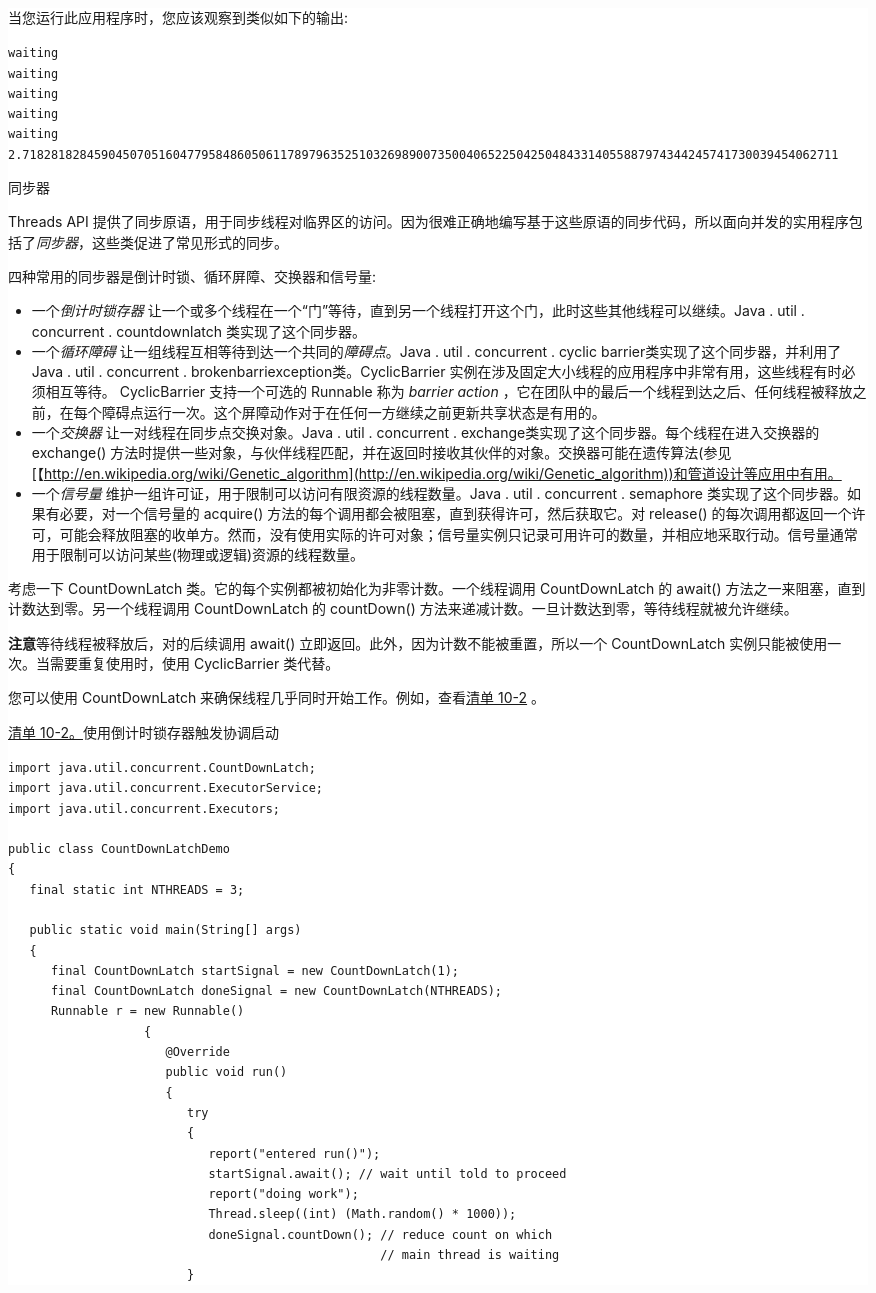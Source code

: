 当您运行此应用程序时，您应该观察到类似如下的输出:

```
waiting
waiting
waiting
waiting
waiting
2.718281828459045070516047795848605061178979635251032698900735004065225042504843314055887974344245741730039454062711

```

同步器

Threads API 提供了同步原语，用于同步线程对临界区的访问。因为很难正确地编写基于这些原语的同步代码，所以面向并发的实用程序包括了*同步器*，这些类促进了常见形式的同步。

四种常用的同步器是倒计时锁、循环屏障、交换器和信号量:

*   一个*倒计时锁存器* 让一个或多个线程在一个“门”等待，直到另一个线程打开这个门，此时这些其他线程可以继续。Java . util . concurrent . countdownlatch 类实现了这个同步器。
*   一个*循环障碍* 让一组线程互相等待到达一个共同的*障碍点*。Java . util . concurrent . cyclic barrier类实现了这个同步器，并利用了Java . util . concurrent . brokenbarriexception类。CyclicBarrier 实例在涉及固定大小线程的应用程序中非常有用，这些线程有时必须相互等待。 CyclicBarrier 支持一个可选的 Runnable 称为 *barrier action* ，它在团队中的最后一个线程到达之后、任何线程被释放之前，在每个障碍点运行一次。这个屏障动作对于在任何一方继续之前更新共享状态是有用的。
*   一个*交换器* 让一对线程在同步点交换对象。Java . util . concurrent . exchange类实现了这个同步器。每个线程在进入交换器的 exchange() 方法时提供一些对象，与伙伴线程匹配，并在返回时接收其伙伴的对象。交换器可能在遗传算法(参见[【http://en.wikipedia.org/wiki/Genetic_algorithm](http://en.wikipedia.org/wiki/Genetic_algorithm))和管道设计等应用中有用。
*   一个*信号量* 维护一组许可证，用于限制可以访问有限资源的线程数量。Java . util . concurrent . semaphore 类实现了这个同步器。如果有必要，对一个信号量的 acquire() 方法的每个调用都会被阻塞，直到获得许可，然后获取它。对 release() 的每次调用都返回一个许可，可能会释放阻塞的收单方。然而，没有使用实际的许可对象；信号量实例只记录可用许可的数量，并相应地采取行动。信号量通常用于限制可以访问某些(物理或逻辑)资源的线程数量。

考虑一下 CountDownLatch 类。它的每个实例都被初始化为非零计数。一个线程调用 CountDownLatch 的 await() 方法之一来阻塞，直到计数达到零。另一个线程调用 CountDownLatch 的 countDown() 方法来递减计数。一旦计数达到零，等待线程就被允许继续。

**注意**等待线程被释放后，对的后续调用 await() 立即返回。此外，因为计数不能被重置，所以一个 CountDownLatch 实例只能被使用一次。当需要重复使用时，使用 CyclicBarrier 类代替。

您可以使用 CountDownLatch 来确保线程几乎同时开始工作。例如，查看[清单 10-2](#list2) 。

[清单 10-2。](#_list2)使用倒计时锁存器触发协调启动

```
import java.util.concurrent.CountDownLatch;
import java.util.concurrent.ExecutorService;
import java.util.concurrent.Executors;

public class CountDownLatchDemo
{
   final static int NTHREADS = 3;

   public static void main(String[] args)
   {
      final CountDownLatch startSignal = new CountDownLatch(1);
      final CountDownLatch doneSignal = new CountDownLatch(NTHREADS);
      Runnable r = new Runnable()
                   {
                      @Override
                      public void run()
                      {
                         try
                         {
                            report("entered run()");
                            startSignal.await(); // wait until told to proceed
                            report("doing work");
                            Thread.sleep((int) (Math.random() * 1000));
                            doneSignal.countDown(); // reduce count on which
                                                    // main thread is waiting
                         }
```